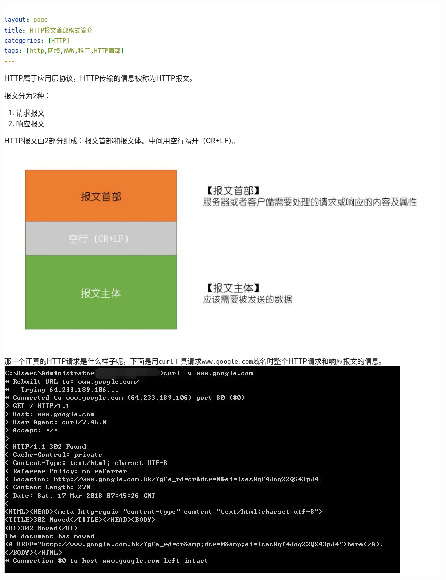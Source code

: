```yaml
---
layout: page
title: HTTP报文首部格式简介
categories: [HTTP]
tags: [http,网络,WWW,科普,HTTP首部]
---
```


HTTP属于应用层协议，HTTP传输的信息被称为HTTP报文。

报文分为2种：

1. 请求报文
2. 响应报文

HTTP报文由2部分组成：报文首部和报文体。中间用空行隔开（CR+LF）。

![报文结构](/images/2018/0322_01.jpg)

那一个正真的HTTP请求是什么样子呢，下面是用`curl`工具请求`www.google.com`域名时整个HTTP请求和响应报文的信息。
![报文demo](/images/2018/0322_03.jpg)
